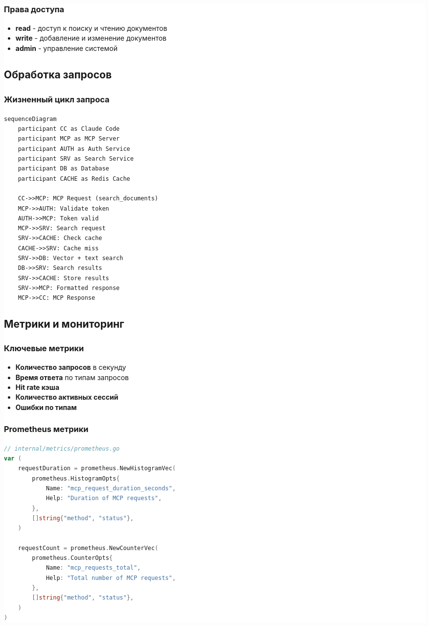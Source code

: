 ### Права доступа
- **read** - доступ к поиску и чтению документов
- **write** - добавление и изменение документов
- **admin** - управление системой

## Обработка запросов

### Жизненный цикл запроса
```mermaid
sequenceDiagram
    participant CC as Claude Code
    participant MCP as MCP Server
    participant AUTH as Auth Service
    participant SRV as Search Service
    participant DB as Database
    participant CACHE as Redis Cache

    CC->>MCP: MCP Request (search_documents)
    MCP->>AUTH: Validate token
    AUTH->>MCP: Token valid
    MCP->>SRV: Search request
    SRV->>CACHE: Check cache
    CACHE->>SRV: Cache miss
    SRV->>DB: Vector + text search
    DB->>SRV: Search results
    SRV->>CACHE: Store results
    SRV->>MCP: Formatted response
    MCP->>CC: MCP Response
```

## Метрики и мониторинг

### Ключевые метрики
- **Количество запросов** в секунду
- **Время ответа** по типам запросов
- **Hit rate кэша**
- **Количество активных сессий**
- **Ошибки по типам**

### Prometheus метрики
```go
// internal/metrics/prometheus.go
var (
    requestDuration = prometheus.NewHistogramVec(
        prometheus.HistogramOpts{
            Name: "mcp_request_duration_seconds",
            Help: "Duration of MCP requests",
        },
        []string{"method", "status"},
    )

    requestCount = prometheus.NewCounterVec(
        prometheus.CounterOpts{
            Name: "mcp_requests_total",
            Help: "Total number of MCP requests",
        },
        []string{"method", "status"},
    )
)
```
